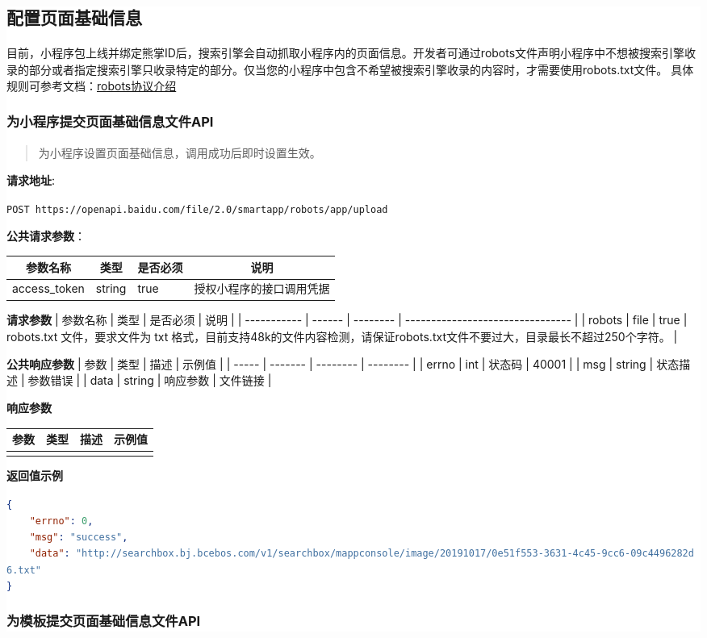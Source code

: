 ## 配置页面基础信息

目前，小程序包上线并绑定熊掌ID后，搜索引擎会自动抓取小程序内的页面信息。开发者可通过robots文件声明小程序中不想被搜索引擎收录的部分或者指定搜索引擎只收录特定的部分。仅当您的小程序中包含不希望被搜索引擎收录的内容时，才需要使用robots.txt文件。
具体规则可参考文档：[robots协议介绍](https://smartprogram.baidu.com/docs/introduction/rank_robots/)

### 为小程序提交页面基础信息文件API

> 为小程序设置页面基础信息，调用成功后即时设置生效。

**请求地址**:

```
POST https://openapi.baidu.com/file/2.0/smartapp/robots/app/upload
```

**公共请求参数**：

| 参数名称    | 类型   | 是否必须 | 说明                                 |
| ----------- | ------ | -------- | --------------------------------  |
| access_token   | string | true     | 授权小程序的接口调用凭据                     |
**请求参数**
| 参数名称    | 类型   | 是否必须 | 说明                                 |
| ----------- | ------ | -------- | --------------------------------  |
| robots | file | true | robots.txt 文件，要求文件为 txt 格式，目前支持48k的文件内容检测，请保证robots.txt文件不要过大，目录最长不超过250个字符。 |

**公共响应参数** 
| 参数  | 类型    | 描述     | 示例值   |
| ----- | ------- | -------- | -------- |
| errno | int | 状态码   | 40001    |
| msg   | string  | 状态描述 | 参数错误 |
| data  | string  | 响应参数 | 文件链接       |

**响应参数** 

| 参数 | 类型 | 描述 | 示例值 |
| ---- | ---- | ---- | ------ |
|      |      |      |        |


**返回值示例**

```json
{
    "errno": 0,
    "msg": "success",
    "data": "http://searchbox.bj.bcebos.com/v1/searchbox/mappconsole/image/20191017/0e51f553-3631-4c45-9cc6-09c4496282d6.txt"
}
```

### 为模板提交页面基础信息文件API
